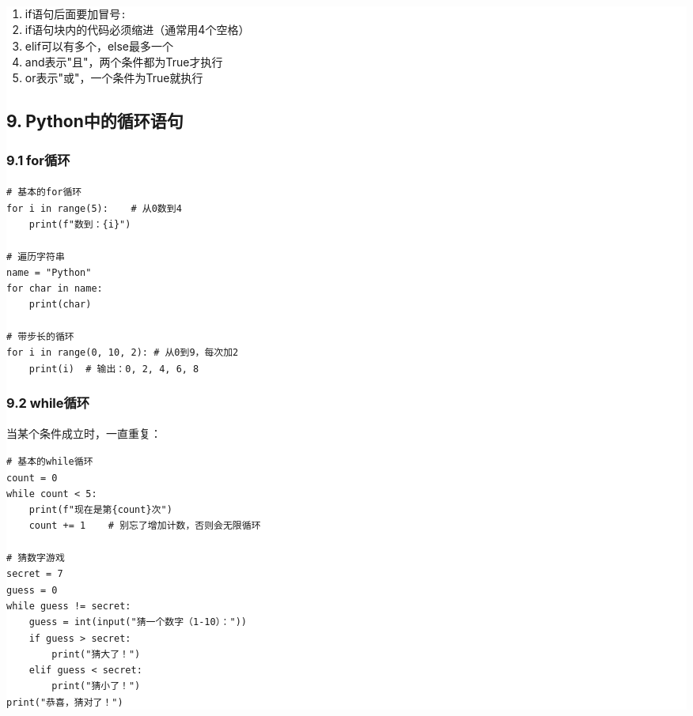 1.  if语句后面要加冒号`:`
2.  if语句块内的代码必须缩进（通常用4个空格）
3.  elif可以有多个，else最多一个
4.  and表示"且"，两个条件都为True才执行
5.  or表示"或"，一个条件为True就执行

9\. Python中的循环语句
----------------

### 9.1 for循环

    # 基本的for循环
    for i in range(5):    # 从0数到4
        print(f"数到：{i}")
    
    # 遍历字符串
    name = "Python"
    for char in name:
        print(char)
    
    # 带步长的循环
    for i in range(0, 10, 2): # 从0到9，每次加2
        print(i)  # 输出：0, 2, 4, 6, 8
    

### 9.2 while循环

当某个条件成立时，一直重复：

    # 基本的while循环
    count = 0
    while count < 5:
        print(f"现在是第{count}次")
        count += 1    # 别忘了增加计数，否则会无限循环
    
    # 猜数字游戏
    secret = 7
    guess = 0
    while guess != secret:
        guess = int(input("猜一个数字（1-10）："))
        if guess > secret:
            print("猜大了！")
        elif guess < secret:
            print("猜小了！")
    print("恭喜，猜对了！")
    